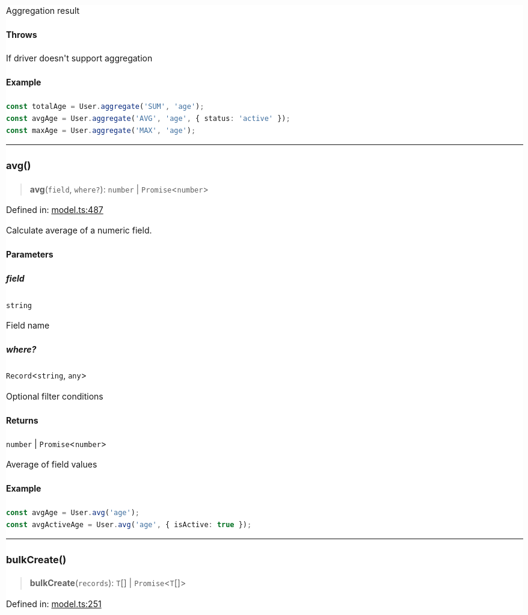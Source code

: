 Aggregation result

#### Throws

If driver doesn't support aggregation

#### Example

```typescript
const totalAge = User.aggregate('SUM', 'age');
const avgAge = User.aggregate('AVG', 'age', { status: 'active' });
const maxAge = User.aggregate('MAX', 'age');
```

***

### avg()

> **avg**(`field`, `where?`): `number` \| `Promise`\<`number`\>

Defined in: [model.ts:487](https://github.com/OpenUwU/Rinari/blob/64b2f2cffd307b6e9a06908b3bbd0fb795aaaf03/packages/orm/src/model.ts#L487)

Calculate average of a numeric field.

#### Parameters

##### field

`string`

Field name

##### where?

`Record`\<`string`, `any`\>

Optional filter conditions

#### Returns

`number` \| `Promise`\<`number`\>

Average of field values

#### Example

```typescript
const avgAge = User.avg('age');
const avgActiveAge = User.avg('age', { isActive: true });
```

***

### bulkCreate()

> **bulkCreate**(`records`): `T`[] \| `Promise`\<`T`[]\>

Defined in: [model.ts:251](https://github.com/OpenUwU/Rinari/blob/64b2f2cffd307b6e9a06908b3bbd0fb795aaaf03/packages/orm/src/model.ts#L251)
